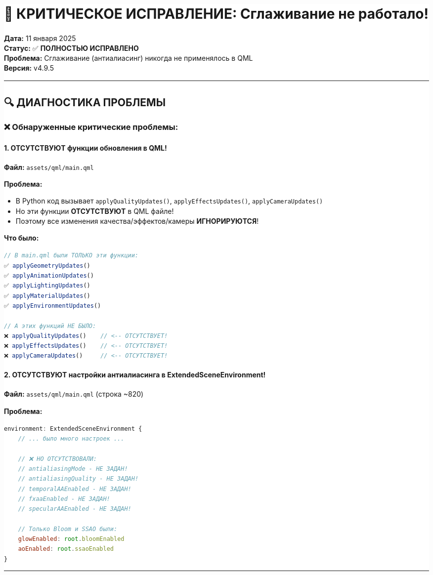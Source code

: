 # 🚨 КРИТИЧЕСКОЕ ИСПРАВЛЕНИЕ: Сглаживание не работало!

**Дата:** 11 января 2025  
**Статус:** ✅ **ПОЛНОСТЬЮ ИСПРАВЛЕНО**  
**Проблема:** Сглаживание (антиалиасинг) никогда не применялось в QML  
**Версия:** v4.9.5  

---

## 🔍 ДИАГНОСТИКА ПРОБЛЕМЫ

### ❌ Обнаруженные критические проблемы:

#### 1. **ОТСУТСТВУЮТ функции обновления в QML!**

**Файл:** `assets/qml/main.qml`

**Проблема:**
- В Python код вызывает `applyQualityUpdates()`, `applyEffectsUpdates()`, `applyCameraUpdates()`
- Но эти функции **ОТСУТСТВУЮТ** в QML файле!
- Поэтому все изменения качества/эффектов/камеры **ИГНОРИРУЮТСЯ**!

**Что было:**
```javascript
// В main.qml были ТОЛЬКО эти функции:
✅ applyGeometryUpdates()
✅ applyAnimationUpdates()
✅ applyLightingUpdates()
✅ applyMaterialUpdates()
✅ applyEnvironmentUpdates()

// А этих функций НЕ БЫЛО:
❌ applyQualityUpdates()    // <-- ОТСУТСТВУЕТ!
❌ applyEffectsUpdates()    // <-- ОТСУТСТВУЕТ!
❌ applyCameraUpdates()     // <-- ОТСУТСТВУЕТ!
```

#### 2. **ОТСУТСТВУЮТ настройки антиалиасинга в ExtendedSceneEnvironment!**

**Файл:** `assets/qml/main.qml` (строка ~820)

**Проблема:**
```javascript
environment: ExtendedSceneEnvironment {
    // ... было много настроек ...
    
    // ❌ НО ОТСУТСТВОВАЛИ:
    // antialiasingMode - НЕ ЗАДАН!
    // antialiasingQuality - НЕ ЗАДАН!
    // temporalAAEnabled - НЕ ЗАДАН!
    // fxaaEnabled - НЕ ЗАДАН!
    // specularAAEnabled - НЕ ЗАДАН!
    
    // Только Bloom и SSAO были:
    glowEnabled: root.bloomEnabled
    aoEnabled: root.ssaoEnabled
}
```

---